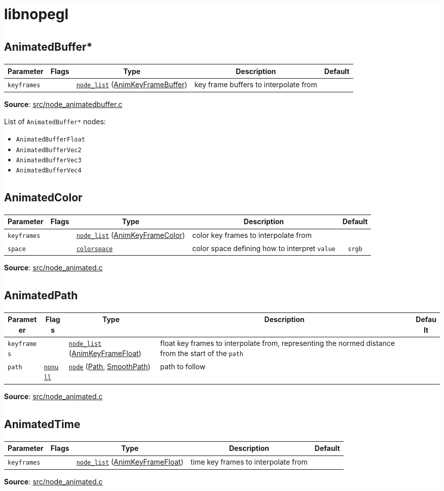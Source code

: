 libnopegl
=========

## AnimatedBuffer*

Parameter | Flags | Type | Description | Default
--------- | ----- | ---- | ----------- | :-----:
`keyframes` |  | [`node_list`](#parameter-types) ([AnimKeyFrameBuffer](#animkeyframebuffer)) | key frame buffers to interpolate from | 


**Source**: [src/node_animatedbuffer.c](/libnopegl/src/node_animatedbuffer.c)

List of `AnimatedBuffer*` nodes:

- `AnimatedBufferFloat`
- `AnimatedBufferVec2`
- `AnimatedBufferVec3`
- `AnimatedBufferVec4`

## AnimatedColor

Parameter | Flags | Type | Description | Default
--------- | ----- | ---- | ----------- | :-----:
`keyframes` |  | [`node_list`](#parameter-types) ([AnimKeyFrameColor](#animkeyframecolor)) | color key frames to interpolate from | 
`space` |  | [`colorspace`](#colorspace-choices) | color space defining how to interpret `value` | `srgb`


**Source**: [src/node_animated.c](/libnopegl/src/node_animated.c)


## AnimatedPath

Parameter | Flags | Type | Description | Default
--------- | ----- | ---- | ----------- | :-----:
`keyframes` |  | [`node_list`](#parameter-types) ([AnimKeyFrameFloat](#animkeyframefloat)) | float key frames to interpolate from, representing the normed distance from the start of the `path` | 
`path` |  [`nonull`](#Parameter-flags) | [`node`](#parameter-types) ([Path](#path), [SmoothPath](#smoothpath)) | path to follow | 


**Source**: [src/node_animated.c](/libnopegl/src/node_animated.c)


## AnimatedTime

Parameter | Flags | Type | Description | Default
--------- | ----- | ---- | ----------- | :-----:
`keyframes` |  | [`node_list`](#parameter-types) ([AnimKeyFrameFloat](#animkeyframefloat)) | time key frames to interpolate from | 


**Source**: [src/node_animated.c](/libnopegl/src/node_animated.c)
